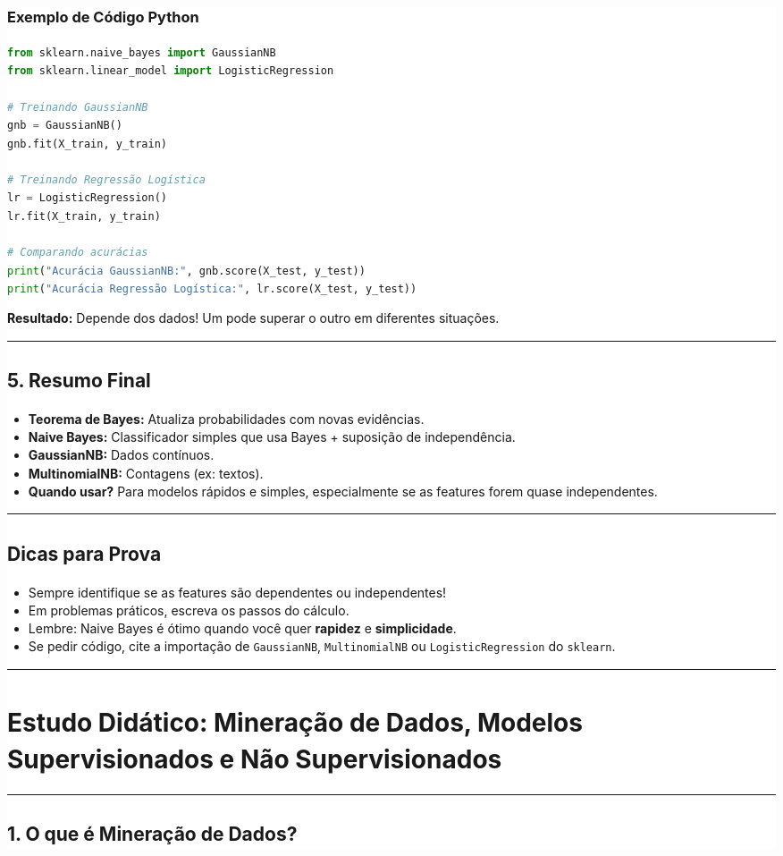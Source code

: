 ### Exemplo de Código Python

```python
from sklearn.naive_bayes import GaussianNB
from sklearn.linear_model import LogisticRegression

# Treinando GaussianNB
gnb = GaussianNB()
gnb.fit(X_train, y_train)

# Treinando Regressão Logística
lr = LogisticRegression()
lr.fit(X_train, y_train)

# Comparando acurácias
print("Acurácia GaussianNB:", gnb.score(X_test, y_test))
print("Acurácia Regressão Logística:", lr.score(X_test, y_test))
```
**Resultado:** Depende dos dados! Um pode superar o outro em diferentes situações.

---

## 5. Resumo Final

- **Teorema de Bayes:** Atualiza probabilidades com novas evidências.
- **Naive Bayes:** Classificador simples que usa Bayes + suposição de independência.
- **GaussianNB:** Dados contínuos.
- **MultinomialNB:** Contagens (ex: textos).
- **Quando usar?** Para modelos rápidos e simples, especialmente se as features forem quase independentes.

---

## Dicas para Prova

- Sempre identifique se as features são dependentes ou independentes!
- Em problemas práticos, escreva os passos do cálculo.
- Lembre: Naive Bayes é ótimo quando você quer **rapidez** e **simplicidade**.
- Se pedir código, cite a importação de `GaussianNB`, `MultinomialNB` ou `LogisticRegression` do `sklearn`.

---


# Estudo Didático: Mineração de Dados, Modelos Supervisionados e Não Supervisionados

---

## 1. O que é Mineração de Dados?
